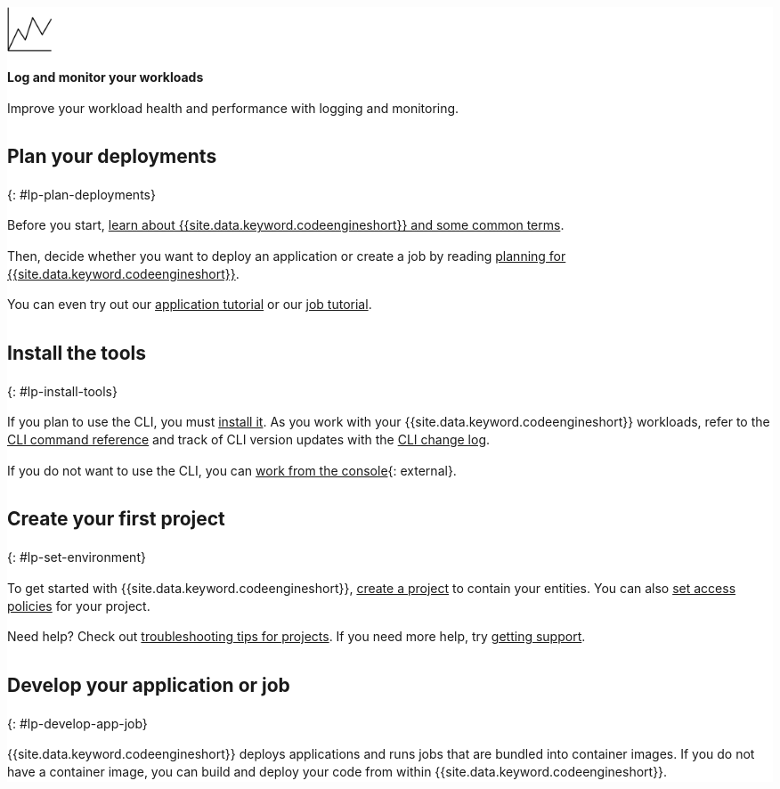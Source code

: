 <img src="images/chartline.svg" alt="Logging and monitoring icon." style="height:50px; border-style: none"/>
<p><strong>Log and monitor your workloads</strong></p>
<p class="bx--type-caption">Improve your workload health and performance with logging and monitoring.</p>
</div>
</a>
</div>
</div>

## Plan your deployments
{: #lp-plan-deployments}

Before you start, [learn about {{site.data.keyword.codeengineshort}} and some common terms](/docs/codeengine?topic=codeengine-about).

Then, decide whether you want to deploy an application or create a job by reading [planning for {{site.data.keyword.codeengineshort}}](/docs/codeengine?topic=codeengine-plan-codeengine).

You can even try out our [application tutorial](/docs/codeengine?topic=codeengine-deploy-app-tutorial) or our [job tutorial](/docs/codeengine?topic=codeengine-run-job-tutorial).

## Install the tools
{: #lp-install-tools}

If you plan to use the CLI, you must [install it](/docs/codeengine?topic=codeengine-install-cli). As you work with your {{site.data.keyword.codeengineshort}} workloads, refer to the [CLI command reference](/docs/codeengine?topic=codeengine-cli) and track of CLI version updates with the [CLI change log](/docs/codeengine?topic=codeengine-cli_versions).

If you do not want to use the CLI, you can [work from the console](https://cloud.ibm.com/codeengine/overview){: external}.

## Create your first project
{: #lp-set-environment}

To get started with {{site.data.keyword.codeengineshort}}, [create a project](/docs/codeengine?topic=codeengine-manage-project) to contain your entities. You can also [set access policies](/docs/codeengine?topic=codeengine-iam) for your project.

Need help? Check out [troubleshooting tips for projects](/docs/codeengine?topic=codeengine-troubleshoot-project). If you need more help, try [getting support](/docs/codeengine?topic=codeengine-get-support).

## Develop your application or job
{: #lp-develop-app-job}

{{site.data.keyword.codeengineshort}} deploys applications and runs jobs that are bundled into container images. If you do not have a container image, you can build and deploy your code from within {{site.data.keyword.codeengineshort}}.
